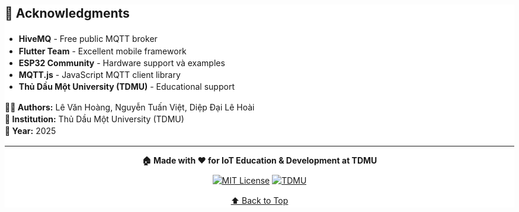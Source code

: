 ## 🎉 **Acknowledgments**

- **HiveMQ** - Free public MQTT broker
- **Flutter Team** - Excellent mobile framework
- **ESP32 Community** - Hardware support và examples
- **MQTT.js** - JavaScript MQTT client library
- **Thủ Dầu Một University (TDMU)** - Educational support

**👨‍💻 Authors:** Lê Văn Hoàng, Nguyễn Tuấn Việt, Diệp Đại Lê Hoài  
**🏫 Institution:** Thủ Dầu Một University (TDMU)  
**📅 Year:** 2025

---

<div align="center">

**🏠 Made with ❤️ for IoT Education & Development at TDMU**

[![MIT License](https://img.shields.io/badge/License-MIT-green.svg)](LICENSE)
[![TDMU](https://img.shields.io/badge/Institution-TDMU-blue.svg)](https://tdmu.edu.vn/)

[⬆ Back to Top](#-iot-demo-system---smart-home-controller)

</div>